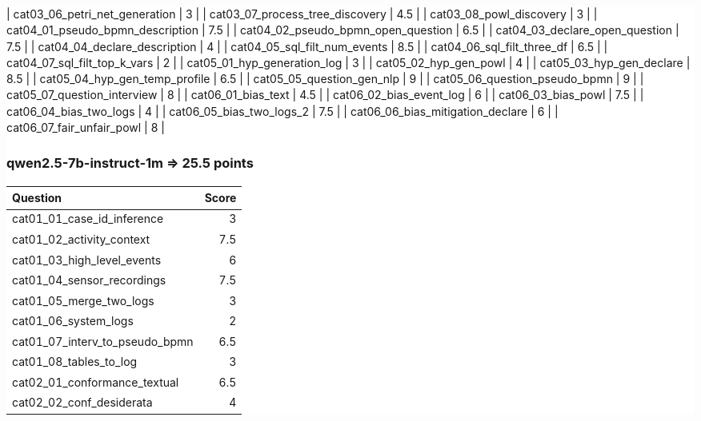 | cat03_06_petri_net_generation      |     3   |
| cat03_07_process_tree_discovery    |     4.5 |
| cat03_08_powl_discovery            |     3   |
| cat04_01_pseudo_bpmn_description   |     7.5 |
| cat04_02_pseudo_bpmn_open_question |     6.5 |
| cat04_03_declare_open_question     |     7.5 |
| cat04_04_declare_description       |     4   |
| cat04_05_sql_filt_num_events       |     8.5 |
| cat04_06_sql_filt_three_df         |     6.5 |
| cat04_07_sql_filt_top_k_vars       |     2   |
| cat05_01_hyp_generation_log        |     3   |
| cat05_02_hyp_gen_powl              |     4   |
| cat05_03_hyp_gen_declare           |     8.5 |
| cat05_04_hyp_gen_temp_profile      |     6.5 |
| cat05_05_question_gen_nlp          |     9   |
| cat05_06_question_pseudo_bpmn      |     9   |
| cat05_07_question_interview        |     8   |
| cat06_01_bias_text                 |     4.5 |
| cat06_02_bias_event_log            |     6   |
| cat06_03_bias_powl                 |     7.5 |
| cat06_04_bias_two_logs             |     4   |
| cat06_05_bias_two_logs_2           |     7.5 |
| cat06_06_bias_mitigation_declare   |     6   |
| cat06_07_fair_unfair_powl          |     8   |



### qwen2.5-7b-instruct-1m   => 25.5 points

| Question                           |   Score |
|:-----------------------------------|--------:|
| cat01_01_case_id_inference         |     3   |
| cat01_02_activity_context          |     7.5 |
| cat01_03_high_level_events         |     6   |
| cat01_04_sensor_recordings         |     7.5 |
| cat01_05_merge_two_logs            |     3   |
| cat01_06_system_logs               |     2   |
| cat01_07_interv_to_pseudo_bpmn     |     6.5 |
| cat01_08_tables_to_log             |     3   |
| cat02_01_conformance_textual       |     6.5 |
| cat02_02_conf_desiderata           |     4   |